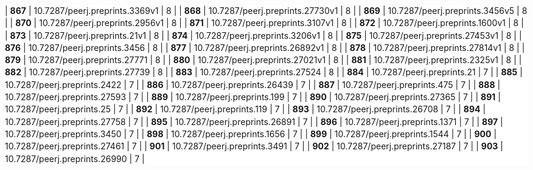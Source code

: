 | **867** | 10.7287/peerj.preprints.3369v1  | 8                    |
| **868** | 10.7287/peerj.preprints.27730v1 | 8                    |
| **869** | 10.7287/peerj.preprints.3456v5  | 8                    |
| **870** | 10.7287/peerj.preprints.2956v1  | 8                    |
| **871** | 10.7287/peerj.preprints.3107v1  | 8                    |
| **872** | 10.7287/peerj.preprints.1600v1  | 8                    |
| **873** | 10.7287/peerj.preprints.21v1    | 8                    |
| **874** | 10.7287/peerj.preprints.3206v1  | 8                    |
| **875** | 10.7287/peerj.preprints.27453v1 | 8                    |
| **876** | 10.7287/peerj.preprints.3456    | 8                    |
| **877** | 10.7287/peerj.preprints.26892v1 | 8                    |
| **878** | 10.7287/peerj.preprints.27814v1 | 8                    |
| **879** | 10.7287/peerj.preprints.27771   | 8                    |
| **880** | 10.7287/peerj.preprints.27021v1 | 8                    |
| **881** | 10.7287/peerj.preprints.2325v1  | 8                    |
| **882** | 10.7287/peerj.preprints.27739   | 8                    |
| **883** | 10.7287/peerj.preprints.27524   | 8                    |
| **884** | 10.7287/peerj.preprints.21      | 7                    |
| **885** | 10.7287/peerj.preprints.2422    | 7                    |
| **886** | 10.7287/peerj.preprints.26439   | 7                    |
| **887** | 10.7287/peerj.preprints.475     | 7                    |
| **888** | 10.7287/peerj.preprints.27593   | 7                    |
| **889** | 10.7287/peerj.preprints.199     | 7                    |
| **890** | 10.7287/peerj.preprints.27365   | 7                    |
| **891** | 10.7287/peerj.preprints.25      | 7                    |
| **892** | 10.7287/peerj.preprints.119     | 7                    |
| **893** | 10.7287/peerj.preprints.26708   | 7                    |
| **894** | 10.7287/peerj.preprints.27758   | 7                    |
| **895** | 10.7287/peerj.preprints.26891   | 7                    |
| **896** | 10.7287/peerj.preprints.1371    | 7                    |
| **897** | 10.7287/peerj.preprints.3450    | 7                    |
| **898** | 10.7287/peerj.preprints.1656    | 7                    |
| **899** | 10.7287/peerj.preprints.1544    | 7                    |
| **900** | 10.7287/peerj.preprints.27461   | 7                    |
| **901** | 10.7287/peerj.preprints.3491    | 7                    |
| **902** | 10.7287/peerj.preprints.27187   | 7                    |
| **903** | 10.7287/peerj.preprints.26990   | 7                    |